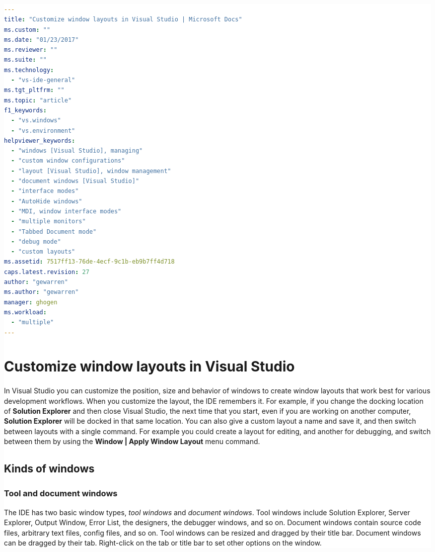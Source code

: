 ```yaml
---
title: "Customize window layouts in Visual Studio | Microsoft Docs"
ms.custom: ""
ms.date: "01/23/2017"
ms.reviewer: ""
ms.suite: ""
ms.technology: 
  - "vs-ide-general"
ms.tgt_pltfrm: ""
ms.topic: "article"
f1_keywords: 
  - "vs.windows"
  - "vs.environment"
helpviewer_keywords: 
  - "windows [Visual Studio], managing"
  - "custom window configurations"
  - "layout [Visual Studio], window management"
  - "document windows [Visual Studio]"
  - "interface modes"
  - "AutoHide windows"
  - "MDI, window interface modes"
  - "multiple monitors"
  - "Tabbed Document mode"
  - "debug mode"
  - "custom layouts"
ms.assetid: 7517ff13-76de-4ecf-9c1b-eb9b7ff4d718
caps.latest.revision: 27
author: "gewarren"
ms.author: "gewarren"
manager: ghogen
ms.workload: 
  - "multiple"
---
```

# Customize window layouts in Visual Studio
In Visual Studio you can customize the position, size and behavior of windows to create window layouts that work best for various development workflows. When you customize the layout, the IDE remembers it. For example, if you change the docking location of **Solution Explorer** and then close Visual Studio, the next time that you start, even if you are working on another computer, **Solution Explorer** will be docked in that same location. You can also give a custom layout a name and save it, and then switch between layouts with a single command. For example you could create a layout for editing, and another for debugging, and switch between them by using the **Window &#124; Apply Window Layout** menu command.  

## Kinds of windows  

### Tool and document windows  
 The IDE has two basic window types, *tool windows* and *document windows*. Tool windows include Solution Explorer, Server Explorer, Output Window, Error List, the designers, the debugger windows, and so on. Document windows contain source code files, arbitrary text files, config files, and so on. Tool windows can be resized and dragged by their title bar. Document windows can be dragged by their tab. Right-click on the tab or title bar to set other options on the window.  
